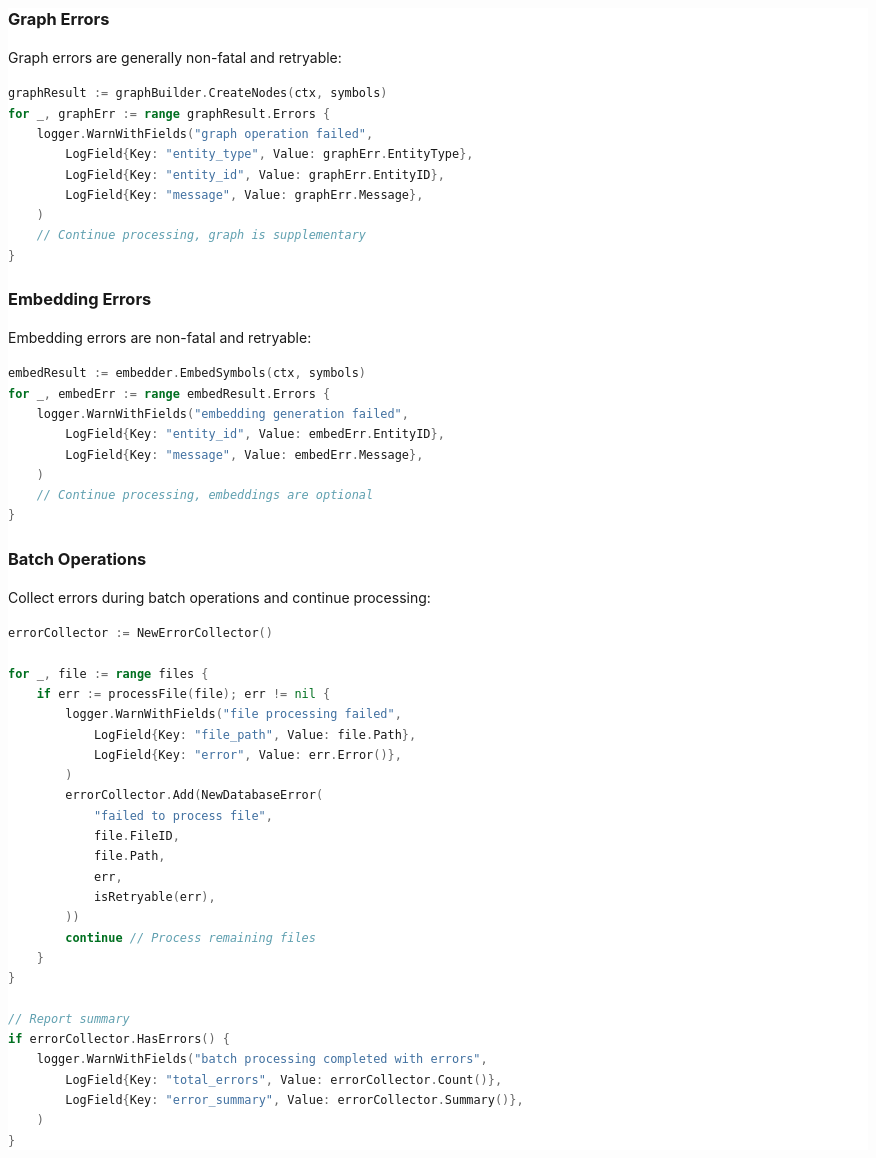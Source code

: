 ### Graph Errors

Graph errors are generally non-fatal and retryable:

```go
graphResult := graphBuilder.CreateNodes(ctx, symbols)
for _, graphErr := range graphResult.Errors {
    logger.WarnWithFields("graph operation failed",
        LogField{Key: "entity_type", Value: graphErr.EntityType},
        LogField{Key: "entity_id", Value: graphErr.EntityID},
        LogField{Key: "message", Value: graphErr.Message},
    )
    // Continue processing, graph is supplementary
}
```

### Embedding Errors

Embedding errors are non-fatal and retryable:

```go
embedResult := embedder.EmbedSymbols(ctx, symbols)
for _, embedErr := range embedResult.Errors {
    logger.WarnWithFields("embedding generation failed",
        LogField{Key: "entity_id", Value: embedErr.EntityID},
        LogField{Key: "message", Value: embedErr.Message},
    )
    // Continue processing, embeddings are optional
}
```

### Batch Operations

Collect errors during batch operations and continue processing:

```go
errorCollector := NewErrorCollector()

for _, file := range files {
    if err := processFile(file); err != nil {
        logger.WarnWithFields("file processing failed",
            LogField{Key: "file_path", Value: file.Path},
            LogField{Key: "error", Value: err.Error()},
        )
        errorCollector.Add(NewDatabaseError(
            "failed to process file",
            file.FileID,
            file.Path,
            err,
            isRetryable(err),
        ))
        continue // Process remaining files
    }
}

// Report summary
if errorCollector.HasErrors() {
    logger.WarnWithFields("batch processing completed with errors",
        LogField{Key: "total_errors", Value: errorCollector.Count()},
        LogField{Key: "error_summary", Value: errorCollector.Summary()},
    )
}
```
